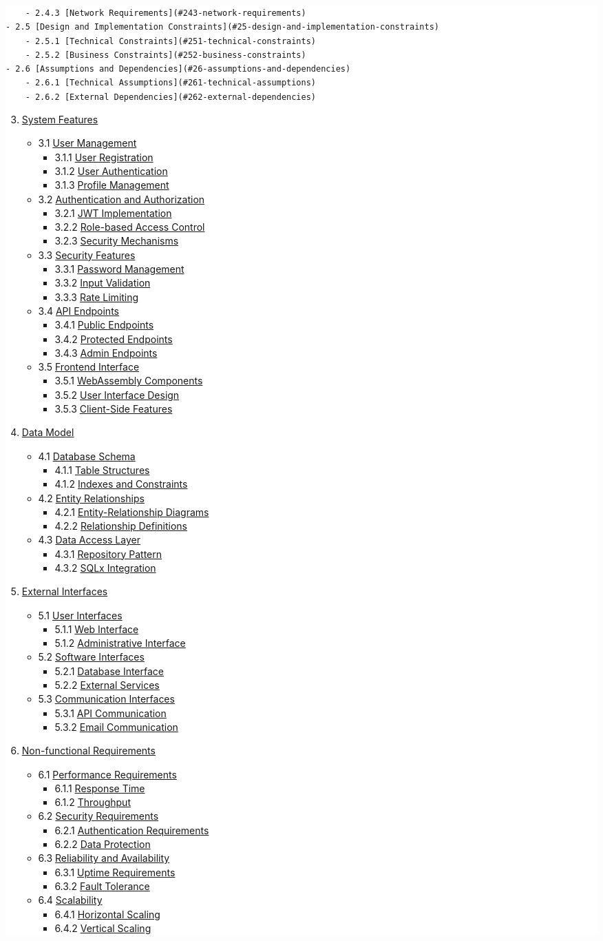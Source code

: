         - 2.4.3 [Network Requirements](#243-network-requirements)
    - 2.5 [Design and Implementation Constraints](#25-design-and-implementation-constraints)
        - 2.5.1 [Technical Constraints](#251-technical-constraints)
        - 2.5.2 [Business Constraints](#252-business-constraints)
    - 2.6 [Assumptions and Dependencies](#26-assumptions-and-dependencies)
        - 2.6.1 [Technical Assumptions](#261-technical-assumptions)
        - 2.6.2 [External Dependencies](#262-external-dependencies)

3. [System Features](#3-system-features)
    - 3.1 [User Management](#31-user-management)
        - 3.1.1 [User Registration](#311-user-registration)
        - 3.1.2 [User Authentication](#312-user-authentication)
        - 3.1.3 [Profile Management](#313-profile-management)
    - 3.2 [Authentication and Authorization](#32-authentication-and-authorization)
        - 3.2.1 [JWT Implementation](#321-jwt-implementation)
        - 3.2.2 [Role-based Access Control](#322-role-based-access-control)
        - 3.2.3 [Security Mechanisms](#323-security-mechanisms)
    - 3.3 [Security Features](#33-security-features)
        - 3.3.1 [Password Management](#331-password-management)
        - 3.3.2 [Input Validation](#332-input-validation)
        - 3.3.3 [Rate Limiting](#333-rate-limiting)
    - 3.4 [API Endpoints](#34-api-endpoints)
        - 3.4.1 [Public Endpoints](#341-public-endpoints)
        - 3.4.2 [Protected Endpoints](#342-protected-endpoints)
        - 3.4.3 [Admin Endpoints](#343-admin-endpoints)
    - 3.5 [Frontend Interface](#35-frontend-interface)
        - 3.5.1 [WebAssembly Components](#351-webassembly-components)
        - 3.5.2 [User Interface Design](#352-user-interface-design)
        - 3.5.3 [Client-Side Features](#353-client-side-features)

4. [Data Model](#4-data-model)
    - 4.1 [Database Schema](#41-database-schema)
        - 4.1.1 [Table Structures](#411-table-structures)
        - 4.1.2 [Indexes and Constraints](#412-indexes-and-constraints)
    - 4.2 [Entity Relationships](#42-entity-relationships)
        - 4.2.1 [Entity-Relationship Diagrams](#421-entity-relationship-diagrams)
        - 4.2.2 [Relationship Definitions](#422-relationship-definitions)
    - 4.3 [Data Access Layer](#43-data-access-layer)
        - 4.3.1 [Repository Pattern](#431-repository-pattern)
        - 4.3.2 [SQLx Integration](#432-sqlx-integration)

5. [External Interfaces](#5-external-interfaces)
    - 5.1 [User Interfaces](#51-user-interfaces)
        - 5.1.1 [Web Interface](#511-web-interface)
        - 5.1.2 [Administrative Interface](#512-administrative-interface)
    - 5.2 [Software Interfaces](#52-software-interfaces)
        - 5.2.1 [Database Interface](#521-database-interface)
        - 5.2.2 [External Services](#522-external-services)
    - 5.3 [Communication Interfaces](#53-communication-interfaces)
        - 5.3.1 [API Communication](#531-api-communication)
        - 5.3.2 [Email Communication](#532-email-communication)

6. [Non-functional Requirements](#6-non-functional-requirements)
    - 6.1 [Performance Requirements](#61-performance-requirements)
        - 6.1.1 [Response Time](#611-response-time)
        - 6.1.2 [Throughput](#612-throughput)
    - 6.2 [Security Requirements](#62-security-requirements)
        - 6.2.1 [Authentication Requirements](#621-authentication-requirements)
        - 6.2.2 [Data Protection](#622-data-protection)
    - 6.3 [Reliability and Availability](#63-reliability-and-availability)
        - 6.3.1 [Uptime Requirements](#631-uptime-requirements)
        - 6.3.2 [Fault Tolerance](#632-fault-tolerance)
    - 6.4 [Scalability](#64-scalability)
        - 6.4.1 [Horizontal Scaling](#641-horizontal-scaling)
        - 6.4.2 [Vertical Scaling](#642-vertical-scaling)
